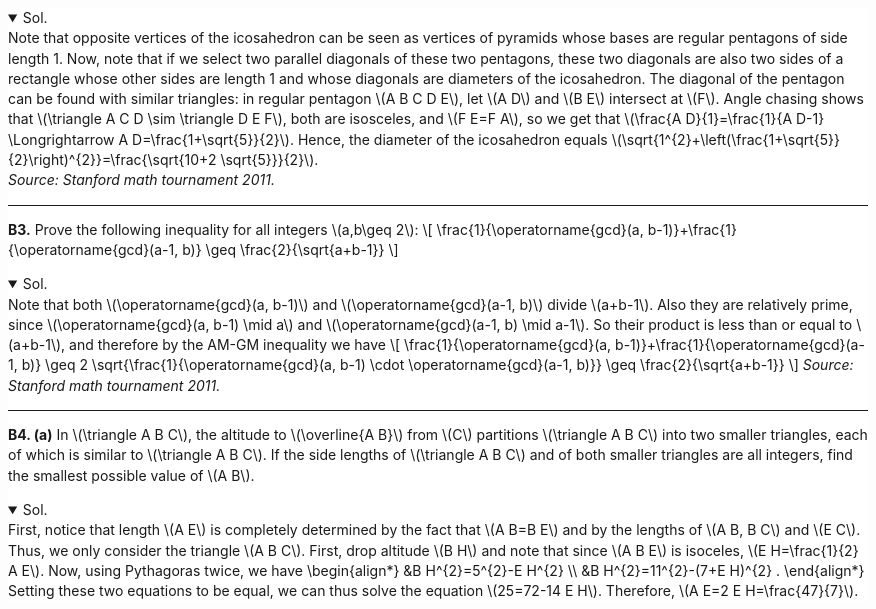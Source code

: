 

<details open><summary>Sol.</summary>
Note that opposite vertices of the icosahedron can be seen as vertices of pyramids whose bases are regular pentagons of side length 1. Now, note that if we select two parallel diagonals of these two pentagons, these two diagonals are also two sides of a rectangle whose other sides are length 1 and whose diagonals are diameters of the icosahedron. The diagonal of the pentagon can be found with similar triangles: in regular pentagon \(A B C D E\), let \(A D\) and \(B E\) intersect at \(F\). Angle chasing shows that \(\triangle A C D \sim \triangle D E F\), both are isosceles, and \(F E=F A\), so we get that \(\frac{A D}{1}=\frac{1}{A D-1} \Longrightarrow A D=\frac{1+\sqrt{5}}{2}\). Hence, the diameter of the icosahedron equals \(\sqrt{1^{2}+\left(\frac{1+\sqrt{5}}{2}\right)^{2}}=\frac{\sqrt{10+2 \sqrt{5}}}{2}\).<br>
<i>Source: Stanford math tournament 2011.</i><br>
</details>



---

<p><b>B3.</b> Prove the following inequality for all integers \(a,b\geq 2\):
\[
\frac{1}{\operatorname{gcd}(a, b-1)}+\frac{1}{\operatorname{gcd}(a-1, b)} \geq \frac{2}{\sqrt{a+b-1}}
\]
</p>


<details open><summary>Sol.</summary>
Note that both \(\operatorname{gcd}(a, b-1)\) and \(\operatorname{gcd}(a-1, b)\) divide \(a+b-1\). Also they are relatively prime, since \(\operatorname{gcd}(a, b-1) \mid a\) and \(\operatorname{gcd}(a-1, b) \mid a-1\). So their product is less than or equal to \(a+b-1\), and therefore by the AM-GM inequality we have
\[
\frac{1}{\operatorname{gcd}(a, b-1)}+\frac{1}{\operatorname{gcd}(a-1, b)} \geq 2 \sqrt{\frac{1}{\operatorname{gcd}(a, b-1) \cdot \operatorname{gcd}(a-1, b)}} \geq \frac{2}{\sqrt{a+b-1}}
\]
<i>Source: Stanford math tournament 2011.</i><br>
</details>

---


<p><b>B4. (a)</b>
In \(\triangle A B C\), the altitude to \(\overline{A B}\) from \(C\) partitions \(\triangle A B C\) into two smaller triangles, each of which is similar to \(\triangle A B C\). If the side lengths of \(\triangle A B C\) and of both smaller triangles are all integers, find the smallest possible value of \(A B\).
</p>


<details open><summary>Sol.</summary>
First, notice that length \(A E\) is completely determined by the fact that \(A B=B E\) and by the lengths of \(A B, B C\) and \(E C\). Thus, we only consider the triangle \(A B C\). First, drop altitude \(B H\) and note that since \(A B E\) is isoceles, \(E H=\frac{1}{2} A E\). Now, using Pythagoras twice, we have
\begin{align*}
&B H^{2}=5^{2}-E H^{2} \\
&B H^{2}=11^{2}-(7+E H)^{2} .
\end{align*}
Setting these two equations to be equal, we can thus solve the equation \(25=72-14 E H\). Therefore, \(A E=2 E H=\frac{47}{7}\).
</details>
